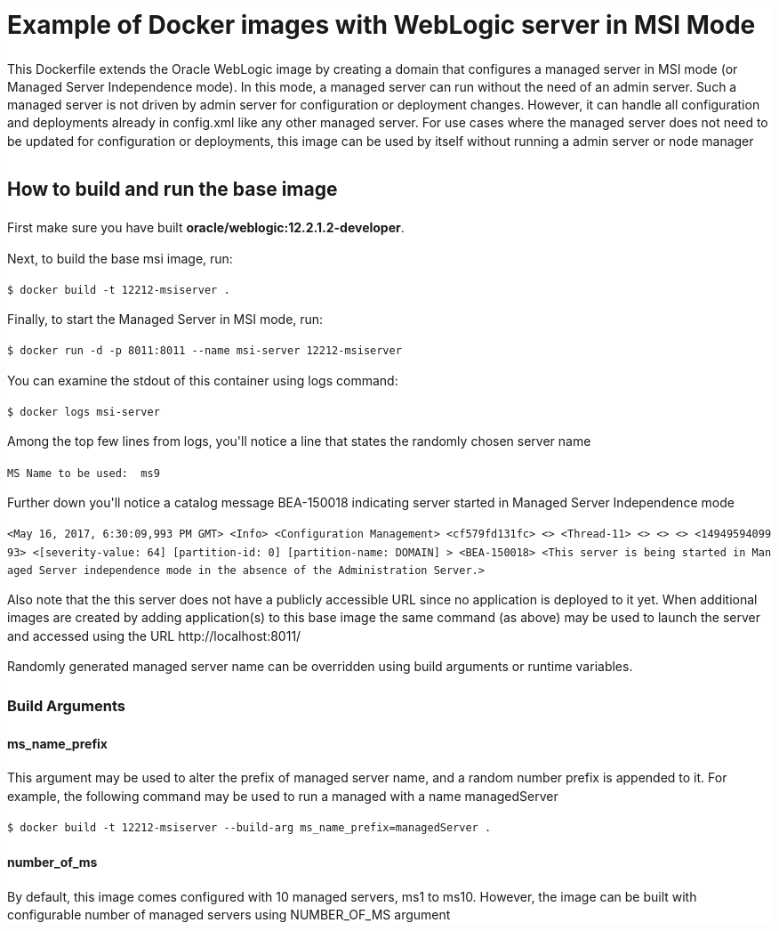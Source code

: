 # Example of Docker images with WebLogic server in MSI Mode

This Dockerfile extends the Oracle WebLogic image by creating a domain that configures a managed
server in MSI mode (or Managed Server Independence mode). In this mode, a managed server can run
without the need of an admin server. Such a managed server is not driven by admin server for
configuration or deployment changes. However, it can handle all configuration and deployments
already in config.xml like any other managed server. For use cases where the managed server does
not need to be updated for configuration or deployments, this image can be used by itself without
running a admin server or node manager

## How to build and run the base image
First make sure you have built **oracle/weblogic:12.2.1.2-developer**.

Next, to build the base msi image, run:

`$ docker build -t 12212-msiserver .`

Finally, to start the Managed Server in MSI mode, run:

`$ docker run -d -p 8011:8011 --name msi-server 12212-msiserver`

You can examine the stdout of this container using logs command:

`$ docker logs msi-server`

Among the top few lines from logs, you'll notice a line that states the randomly chosen server name

`MS Name to be used:  ms9`

Further down you'll notice a catalog message BEA-150018 indicating server started in Managed Server
Independence mode

`<May 16, 2017, 6:30:09,993 PM GMT> <Info> <Configuration Management> <cf579fd131fc> <> <Thread-11> <> <> <> <1494959409993> <[severity-value: 64] [partition-id: 0] [partition-name: DOMAIN] > <BEA-150018> <This server is being started in Managed Server independence mode in the absence of the Administration Server.>`

Also note that the this server does not have a publicly accessible URL since no application is
deployed to it yet. When additional images are created by adding application(s) to this base image
the same command (as above) may be used to launch the server and accessed using the URL
http://localhost:8011/<relevant-context-root>

Randomly generated managed server name can be overridden using build arguments or runtime variables.

### Build Arguments
#### ms_name_prefix
This argument may be used to alter the prefix of managed server name, and a random
number prefix is appended to it. For example, the following command may be used to
run a managed with a name managedServer<RandomNumber>

`$ docker build -t 12212-msiserver --build-arg ms_name_prefix=managedServer .`

#### number_of_ms
By default, this image comes configured with 10 managed servers, ms1 to ms10. However, the image
can be built with configurable number of managed servers using NUMBER_OF_MS argument
